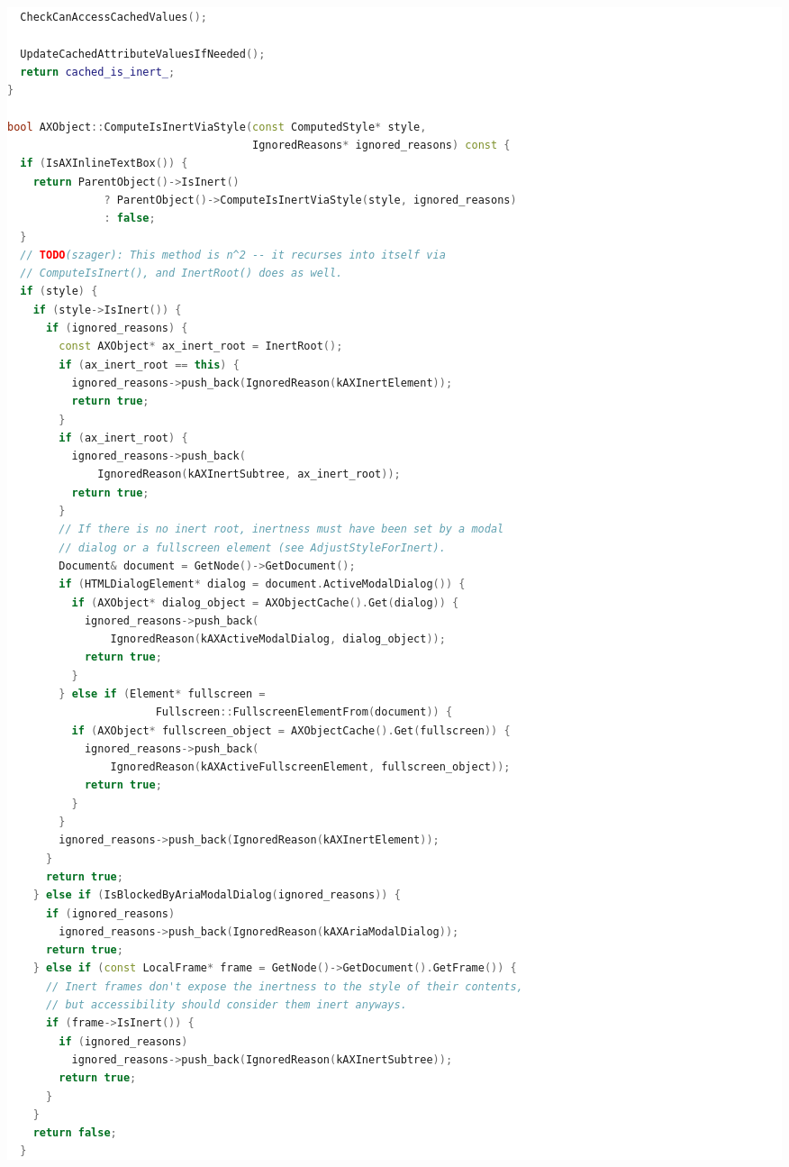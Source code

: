 ```cpp
  CheckCanAccessCachedValues();

  UpdateCachedAttributeValuesIfNeeded();
  return cached_is_inert_;
}

bool AXObject::ComputeIsInertViaStyle(const ComputedStyle* style,
                                      IgnoredReasons* ignored_reasons) const {
  if (IsAXInlineTextBox()) {
    return ParentObject()->IsInert()
               ? ParentObject()->ComputeIsInertViaStyle(style, ignored_reasons)
               : false;
  }
  // TODO(szager): This method is n^2 -- it recurses into itself via
  // ComputeIsInert(), and InertRoot() does as well.
  if (style) {
    if (style->IsInert()) {
      if (ignored_reasons) {
        const AXObject* ax_inert_root = InertRoot();
        if (ax_inert_root == this) {
          ignored_reasons->push_back(IgnoredReason(kAXInertElement));
          return true;
        }
        if (ax_inert_root) {
          ignored_reasons->push_back(
              IgnoredReason(kAXInertSubtree, ax_inert_root));
          return true;
        }
        // If there is no inert root, inertness must have been set by a modal
        // dialog or a fullscreen element (see AdjustStyleForInert).
        Document& document = GetNode()->GetDocument();
        if (HTMLDialogElement* dialog = document.ActiveModalDialog()) {
          if (AXObject* dialog_object = AXObjectCache().Get(dialog)) {
            ignored_reasons->push_back(
                IgnoredReason(kAXActiveModalDialog, dialog_object));
            return true;
          }
        } else if (Element* fullscreen =
                       Fullscreen::FullscreenElementFrom(document)) {
          if (AXObject* fullscreen_object = AXObjectCache().Get(fullscreen)) {
            ignored_reasons->push_back(
                IgnoredReason(kAXActiveFullscreenElement, fullscreen_object));
            return true;
          }
        }
        ignored_reasons->push_back(IgnoredReason(kAXInertElement));
      }
      return true;
    } else if (IsBlockedByAriaModalDialog(ignored_reasons)) {
      if (ignored_reasons)
        ignored_reasons->push_back(IgnoredReason(kAXAriaModalDialog));
      return true;
    } else if (const LocalFrame* frame = GetNode()->GetDocument().GetFrame()) {
      // Inert frames don't expose the inertness to the style of their contents,
      // but accessibility should consider them inert anyways.
      if (frame->IsInert()) {
        if (ignored_reasons)
          ignored_reasons->push_back(IgnoredReason(kAXInertSubtree));
        return true;
      }
    }
    return false;
  }
```
